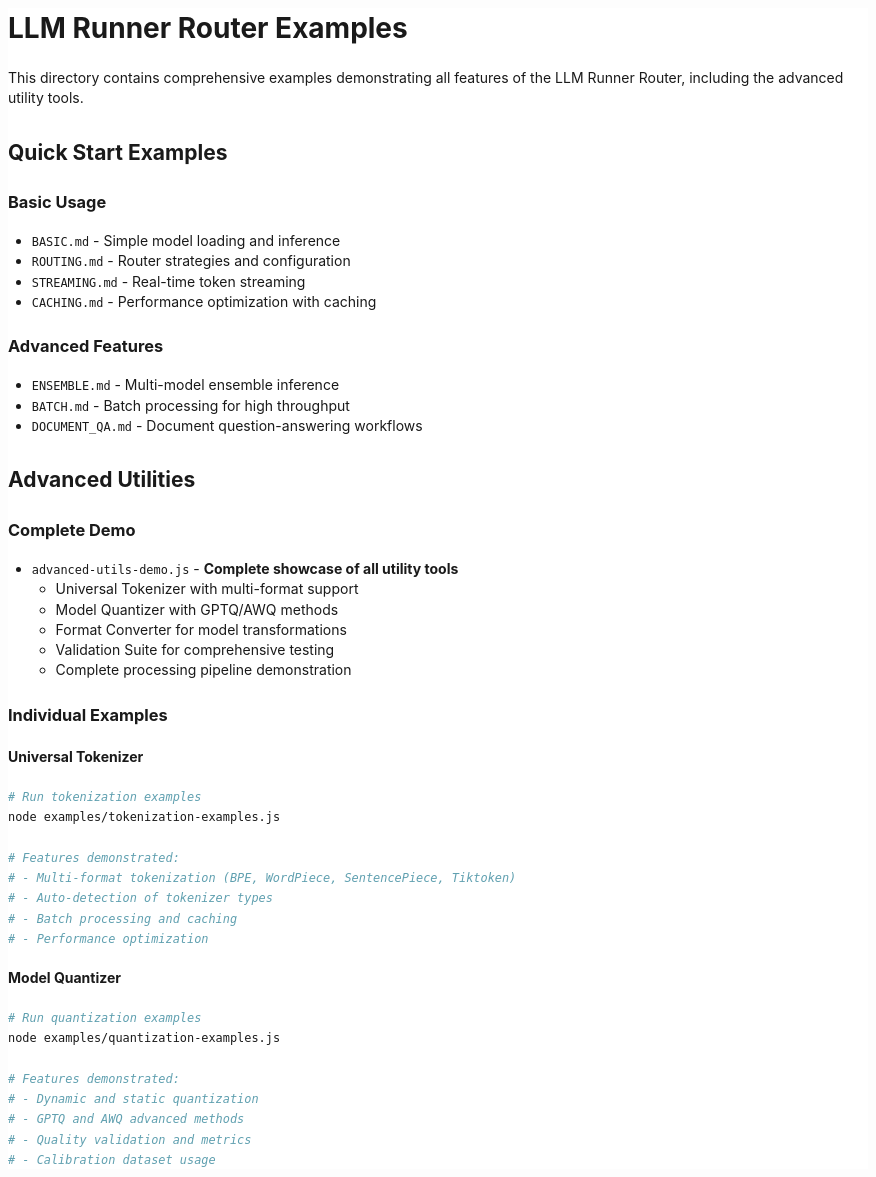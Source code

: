 # LLM Runner Router Examples

This directory contains comprehensive examples demonstrating all features of the LLM Runner Router, including the advanced utility tools.

## Quick Start Examples

### Basic Usage
- `BASIC.md` - Simple model loading and inference
- `ROUTING.md` - Router strategies and configuration
- `STREAMING.md` - Real-time token streaming
- `CACHING.md` - Performance optimization with caching

### Advanced Features  
- `ENSEMBLE.md` - Multi-model ensemble inference
- `BATCH.md` - Batch processing for high throughput
- `DOCUMENT_QA.md` - Document question-answering workflows

## Advanced Utilities

### Complete Demo
- `advanced-utils-demo.js` - **Complete showcase of all utility tools**
  - Universal Tokenizer with multi-format support
  - Model Quantizer with GPTQ/AWQ methods
  - Format Converter for model transformations
  - Validation Suite for comprehensive testing
  - Complete processing pipeline demonstration

### Individual Examples

#### Universal Tokenizer
```bash
# Run tokenization examples
node examples/tokenization-examples.js

# Features demonstrated:
# - Multi-format tokenization (BPE, WordPiece, SentencePiece, Tiktoken)
# - Auto-detection of tokenizer types
# - Batch processing and caching
# - Performance optimization
```

#### Model Quantizer
```bash
# Run quantization examples  
node examples/quantization-examples.js

# Features demonstrated:
# - Dynamic and static quantization
# - GPTQ and AWQ advanced methods
# - Quality validation and metrics
# - Calibration dataset usage
```
